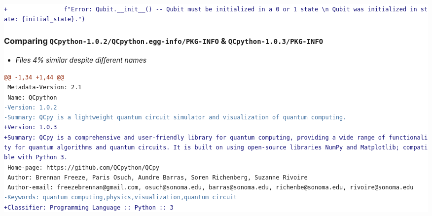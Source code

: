 ```diff
+                f"Error: Qubit.__init__() -- Qubit must be initialized in a 0 or 1 state \n Qubit was initialized in state: {initial_state}.")
```

### Comparing `QCpython-1.0.2/QCpython.egg-info/PKG-INFO` & `QCpython-1.0.3/PKG-INFO`

 * *Files 4% similar despite different names*

```diff
@@ -1,34 +1,44 @@
 Metadata-Version: 2.1
 Name: QCpython
-Version: 1.0.2
-Summary: QCpy is a lightweight quantum circuit simulator and visualization of quantum computing.
+Version: 1.0.3
+Summary: QCpy is a comprehensive and user-friendly library for quantum computing, providing a wide range of functionality for quantum algorithms and quantum circuits. It is built on using open-source libraries NumPy and Matplotlib; compatible with Python 3.
 Home-page: https://github.com/QCpython/QCpy
 Author: Brennan Freeze, Paris Osuch, Aundre Barras, Soren Richenberg, Suzanne Rivoire
 Author-email: freezebrennan@gmail.com, osuch@sonoma.edu, barras@sonoma.edu, richenbe@sonoma.edu, rivoire@sonoma.edu
-Keywords: quantum computing,physics,visualization,quantum circuit
+Classifier: Programming Language :: Python :: 3
